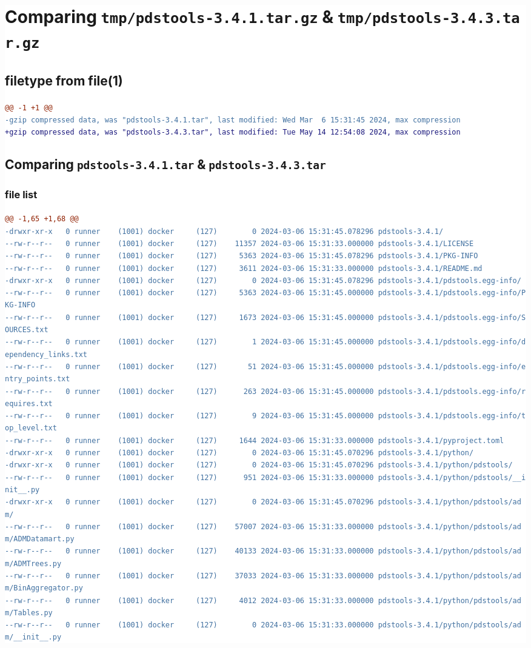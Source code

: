 # Comparing `tmp/pdstools-3.4.1.tar.gz` & `tmp/pdstools-3.4.3.tar.gz`

## filetype from file(1)

```diff
@@ -1 +1 @@
-gzip compressed data, was "pdstools-3.4.1.tar", last modified: Wed Mar  6 15:31:45 2024, max compression
+gzip compressed data, was "pdstools-3.4.3.tar", last modified: Tue May 14 12:54:08 2024, max compression
```

## Comparing `pdstools-3.4.1.tar` & `pdstools-3.4.3.tar`

### file list

```diff
@@ -1,65 +1,68 @@
-drwxr-xr-x   0 runner    (1001) docker     (127)        0 2024-03-06 15:31:45.078296 pdstools-3.4.1/
--rw-r--r--   0 runner    (1001) docker     (127)    11357 2024-03-06 15:31:33.000000 pdstools-3.4.1/LICENSE
--rw-r--r--   0 runner    (1001) docker     (127)     5363 2024-03-06 15:31:45.078296 pdstools-3.4.1/PKG-INFO
--rw-r--r--   0 runner    (1001) docker     (127)     3611 2024-03-06 15:31:33.000000 pdstools-3.4.1/README.md
-drwxr-xr-x   0 runner    (1001) docker     (127)        0 2024-03-06 15:31:45.078296 pdstools-3.4.1/pdstools.egg-info/
--rw-r--r--   0 runner    (1001) docker     (127)     5363 2024-03-06 15:31:45.000000 pdstools-3.4.1/pdstools.egg-info/PKG-INFO
--rw-r--r--   0 runner    (1001) docker     (127)     1673 2024-03-06 15:31:45.000000 pdstools-3.4.1/pdstools.egg-info/SOURCES.txt
--rw-r--r--   0 runner    (1001) docker     (127)        1 2024-03-06 15:31:45.000000 pdstools-3.4.1/pdstools.egg-info/dependency_links.txt
--rw-r--r--   0 runner    (1001) docker     (127)       51 2024-03-06 15:31:45.000000 pdstools-3.4.1/pdstools.egg-info/entry_points.txt
--rw-r--r--   0 runner    (1001) docker     (127)      263 2024-03-06 15:31:45.000000 pdstools-3.4.1/pdstools.egg-info/requires.txt
--rw-r--r--   0 runner    (1001) docker     (127)        9 2024-03-06 15:31:45.000000 pdstools-3.4.1/pdstools.egg-info/top_level.txt
--rw-r--r--   0 runner    (1001) docker     (127)     1644 2024-03-06 15:31:33.000000 pdstools-3.4.1/pyproject.toml
-drwxr-xr-x   0 runner    (1001) docker     (127)        0 2024-03-06 15:31:45.070296 pdstools-3.4.1/python/
-drwxr-xr-x   0 runner    (1001) docker     (127)        0 2024-03-06 15:31:45.070296 pdstools-3.4.1/python/pdstools/
--rw-r--r--   0 runner    (1001) docker     (127)      951 2024-03-06 15:31:33.000000 pdstools-3.4.1/python/pdstools/__init__.py
-drwxr-xr-x   0 runner    (1001) docker     (127)        0 2024-03-06 15:31:45.070296 pdstools-3.4.1/python/pdstools/adm/
--rw-r--r--   0 runner    (1001) docker     (127)    57007 2024-03-06 15:31:33.000000 pdstools-3.4.1/python/pdstools/adm/ADMDatamart.py
--rw-r--r--   0 runner    (1001) docker     (127)    40133 2024-03-06 15:31:33.000000 pdstools-3.4.1/python/pdstools/adm/ADMTrees.py
--rw-r--r--   0 runner    (1001) docker     (127)    37033 2024-03-06 15:31:33.000000 pdstools-3.4.1/python/pdstools/adm/BinAggregator.py
--rw-r--r--   0 runner    (1001) docker     (127)     4012 2024-03-06 15:31:33.000000 pdstools-3.4.1/python/pdstools/adm/Tables.py
--rw-r--r--   0 runner    (1001) docker     (127)        0 2024-03-06 15:31:33.000000 pdstools-3.4.1/python/pdstools/adm/__init__.py
```